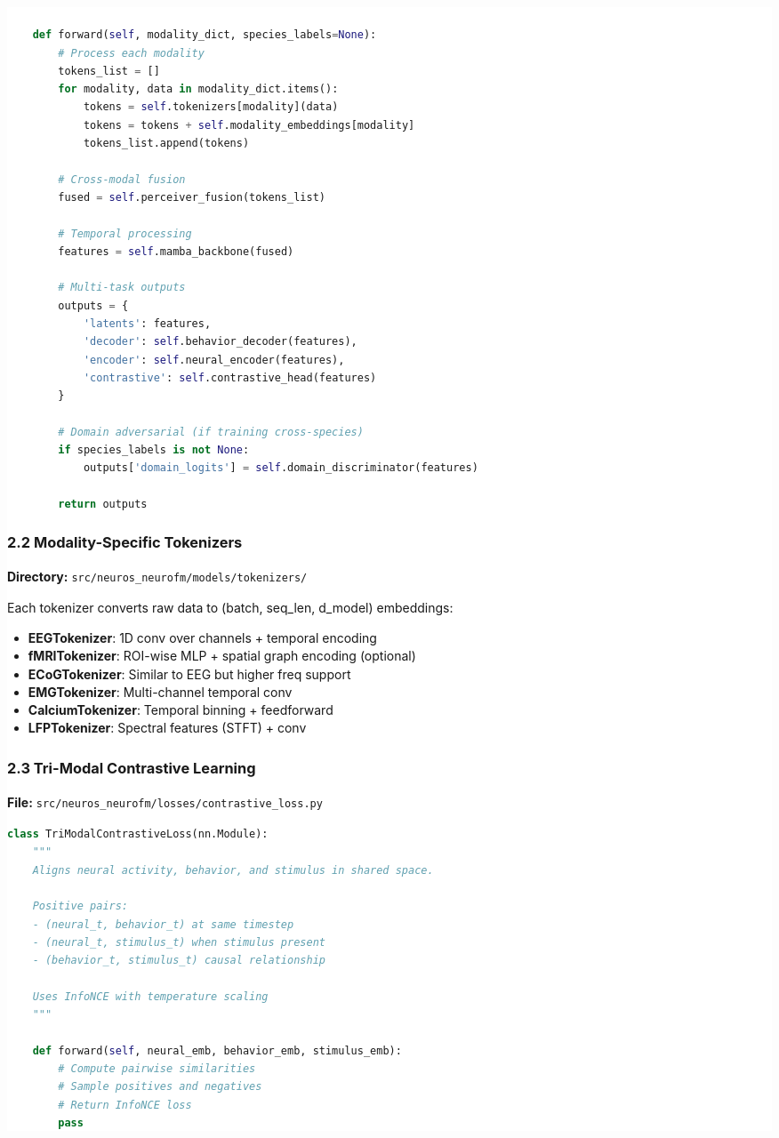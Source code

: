 ```python

    def forward(self, modality_dict, species_labels=None):
        # Process each modality
        tokens_list = []
        for modality, data in modality_dict.items():
            tokens = self.tokenizers[modality](data)
            tokens = tokens + self.modality_embeddings[modality]
            tokens_list.append(tokens)

        # Cross-modal fusion
        fused = self.perceiver_fusion(tokens_list)

        # Temporal processing
        features = self.mamba_backbone(fused)

        # Multi-task outputs
        outputs = {
            'latents': features,
            'decoder': self.behavior_decoder(features),
            'encoder': self.neural_encoder(features),
            'contrastive': self.contrastive_head(features)
        }

        # Domain adversarial (if training cross-species)
        if species_labels is not None:
            outputs['domain_logits'] = self.domain_discriminator(features)

        return outputs
```

### 2.2 Modality-Specific Tokenizers
**Directory:** `src/neuros_neurofm/models/tokenizers/`

Each tokenizer converts raw data to (batch, seq_len, d_model) embeddings:

- **EEGTokenizer**: 1D conv over channels + temporal encoding
- **fMRITokenizer**: ROI-wise MLP + spatial graph encoding (optional)
- **ECoGTokenizer**: Similar to EEG but higher freq support
- **EMGTokenizer**: Multi-channel temporal conv
- **CalciumTokenizer**: Temporal binning + feedforward
- **LFPTokenizer**: Spectral features (STFT) + conv

### 2.3 Tri-Modal Contrastive Learning
**File:** `src/neuros_neurofm/losses/contrastive_loss.py`

```python
class TriModalContrastiveLoss(nn.Module):
    """
    Aligns neural activity, behavior, and stimulus in shared space.

    Positive pairs:
    - (neural_t, behavior_t) at same timestep
    - (neural_t, stimulus_t) when stimulus present
    - (behavior_t, stimulus_t) causal relationship

    Uses InfoNCE with temperature scaling
    """

    def forward(self, neural_emb, behavior_emb, stimulus_emb):
        # Compute pairwise similarities
        # Sample positives and negatives
        # Return InfoNCE loss
        pass
```
